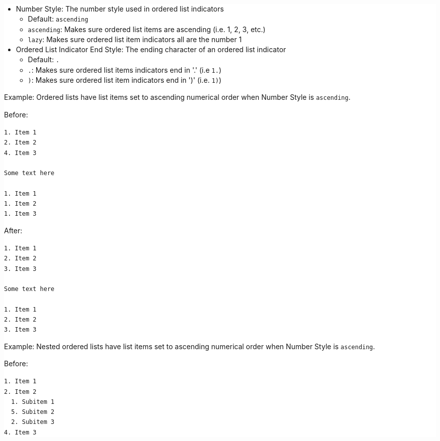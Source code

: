 
* Number Style: The number style used in ordered list indicators
	+ Default: `ascending`
	+ `ascending`: Makes sure ordered list items are ascending (i.e. 1, 2, 3, etc.)
	+ `lazy`: Makes sure ordered list item indicators all are the number 1
* Ordered List Indicator End Style: The ending character of an ordered list indicator
	+ Default: `.`
	+ `.`: Makes sure ordered list items indicators end in '.' (i.e `1.`)
	+ `)`: Makes sure ordered list item indicators end in ')' (i.e. `1)`)


Example: Ordered lists have list items set to ascending numerical order when Number Style is `ascending`.


Before:



```
1. Item 1
2. Item 2
4. Item 3

Some text here

1. Item 1
1. Item 2
1. Item 3
```

After:



```
1. Item 1
2. Item 2
3. Item 3

Some text here

1. Item 1
2. Item 2
3. Item 3
```

Example: Nested ordered lists have list items set to ascending numerical order when Number Style is `ascending`.


Before:



```
1. Item 1
2. Item 2
  1. Subitem 1
  5. Subitem 2
  2. Subitem 3
4. Item 3
```
